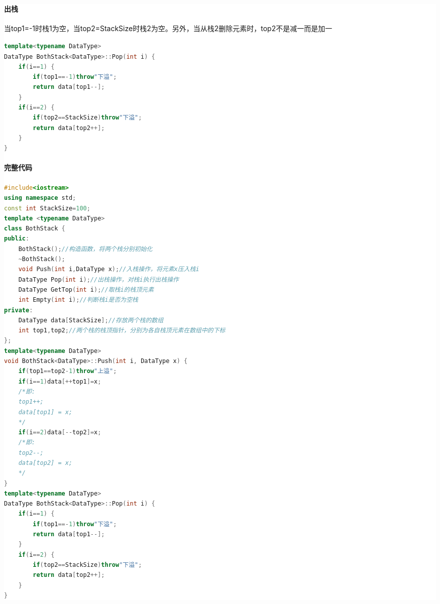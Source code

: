 #### 出栈

当top1=-1时栈1为空，当top2=StackSize时栈2为空。另外，当从栈2删除元素时，top2不是减一而是加一

```c++
template<typename DataType>
DataType BothStack<DataType>::Pop(int i) {
    if(i==1) {
        if(top1==-1)throw"下溢";
        return data[top1--];
    }
    if(i==2) {
        if(top2==StackSize)throw"下溢";
        return data[top2++];
    }
}
```

#### 完整代码

```c++
#include<iostream>
using namespace std;
const int StackSize=100;
template <typename DataType>
class BothStack {
public:
    BothStack();//构造函数，将两个栈分别初始化
    ~BothStack();
    void Push(int i,DataType x);//入栈操作，将元素x压入栈i
    DataType Pop(int i);//出栈操作，对栈i执行出栈操作
    DataType GetTop(int i);//取栈i的栈顶元素
    int Empty(int i);//判断栈i是否为空栈
private:
    DataType data[StackSize];//存放两个栈的数组
    int top1,top2;//两个栈的栈顶指针，分别为各自栈顶元素在数组中的下标
};
template<typename DataType>
void BothStack<DataType>::Push(int i, DataType x) {
    if(top1==top2-1)throw"上溢";
    if(i==1)data[++top1]=x;
    /*即:
    top1++;
    data[top1] = x;
    */
    if(i==2)data[--top2]=x;
    /*即:
    top2--;
    data[top2] = x;
    */
}
template<typename DataType>
DataType BothStack<DataType>::Pop(int i) {
    if(i==1) {
        if(top1==-1)throw"下溢";
        return data[top1--];
    }
    if(i==2) {
        if(top2==StackSize)throw"下溢";
        return data[top2++];
    }
}
```
